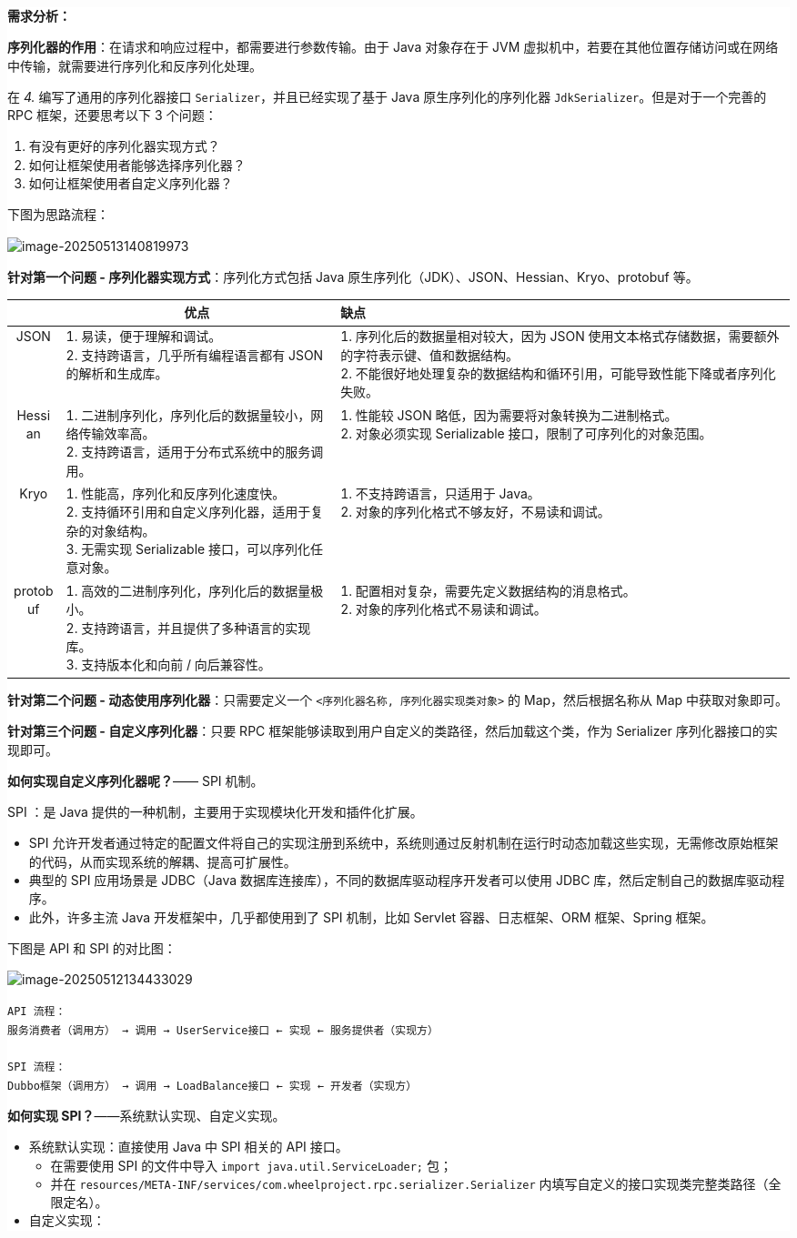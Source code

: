 **需求分析：**

**序列化器的作用**：在请求和响应过程中，都需要进行参数传输。由于 Java 对象存在于 JVM 虚拟机中，若要在其他位置存储访问或在网络中传输，就需要进行序列化和反序列化处理。

在 *4.* 编写了通用的序列化器接口 `Serializer`，并且已经实现了基于 Java 原生序列化的序列化器 `JdkSerializer`。但是对于一个完善的 RPC 框架，还要思考以下 3 个问题：

1. 有没有更好的序列化器实现方式？
2. 如何让框架使用者能够选择序列化器？
3. 如何让框架使用者自定义序列化器？

下图为思路流程：

![image-20250513140819973](https://gitee.com/Koletis/pic-go/raw/master/202505131408123.png)

**针对第一个问题 - 序列化器实现方式**：序列化方式包括  Java 原生序列化（JDK）、JSON、Hessian、Kryo、protobuf 等。

|          | 优点                                                         | 缺点                                                         |
| :------: | ------------------------------------------------------------ | :----------------------------------------------------------- |
|   JSON   | 1. 易读，便于理解和调试。<br/>2. 支持跨语言，几乎所有编程语言都有 JSON 的解析和生成库。 | 1. 序列化后的数据量相对较大，因为 JSON 使用文本格式存储数据，需要额外的字符表示键、值和数据结构。<br/>2. 不能很好地处理复杂的数据结构和循环引用，可能导致性能下降或者序列化失败。 |
| Hessian  | 1. 二进制序列化，序列化后的数据量较小，网络传输效率高。<br/>2. 支持跨语言，适用于分布式系统中的服务调用。 | 1. 性能较 JSON 略低，因为需要将对象转换为二进制格式。<br/>2. 对象必须实现 Serializable 接口，限制了可序列化的对象范围。 |
|   Kryo   | 1. 性能高，序列化和反序列化速度快。<br/>2. 支持循环引用和自定义序列化器，适用于复杂的对象结构。<br/>3. 无需实现 Serializable 接口，可以序列化任意对象。 | 1. 不支持跨语言，只适用于 Java。<br/>2. 对象的序列化格式不够友好，不易读和调试。 |
| protobuf | 1. 高效的二进制序列化，序列化后的数据量极小。<br/>2. 支持跨语言，并且提供了多种语言的实现库。<br/>3. 支持版本化和向前 / 向后兼容性。 | 1. 配置相对复杂，需要先定义数据结构的消息格式。<br/>2. 对象的序列化格式不易读和调试。 |

**针对第二个问题 - 动态使用序列化器**：只需要定义一个 `<序列化器名称, 序列化器实现类对象>` 的 Map，然后根据名称从 Map 中获取对象即可。

**针对第三个问题 - 自定义序列化器**：只要 RPC 框架能够读取到用户自定义的类路径，然后加载这个类，作为 Serializer 序列化器接口的实现即可。



**如何实现自定义序列化器呢？**—— SPI 机制。

SPI ：是 Java 提供的一种机制，主要用于实现模块化开发和插件化扩展。

- SPI 允许开发者通过特定的配置文件将自己的实现注册到系统中，系统则通过反射机制在运行时动态加载这些实现，无需修改原始框架的代码，从而实现系统的解耦、提高可扩展性。
- 典型的 SPI 应用场景是 JDBC（Java 数据库连接库），不同的数据库驱动程序开发者可以使用 JDBC 库，然后定制自己的数据库驱动程序。
- 此外，许多主流 Java 开发框架中，几乎都使用到了 SPI 机制，比如 Servlet 容器、日志框架、ORM 框架、Spring 框架。

下图是 API 和 SPI 的对比图：

![image-20250512134433029](https://gitee.com/Koletis/pic-go/raw/master/202505121344146.png)

```plaintext
API 流程：
服务消费者（调用方） → 调用 → UserService接口 ← 实现 ← 服务提供者（实现方）

SPI 流程：
Dubbo框架（调用方） → 调用 → LoadBalance接口 ← 实现 ← 开发者（实现方）
```

**如何实现 SPI？**——系统默认实现、自定义实现。

- 系统默认实现：直接使用 Java 中 SPI 相关的 API 接口。
  - 在需要使用 SPI 的文件中导入 `import java.util.ServiceLoader;` 包；
  - 并在 `resources/META-INF/services/com.wheelproject.rpc.serializer.Serializer` 内填写自定义的接口实现类完整类路径（全限定名）。
- 自定义实现：
